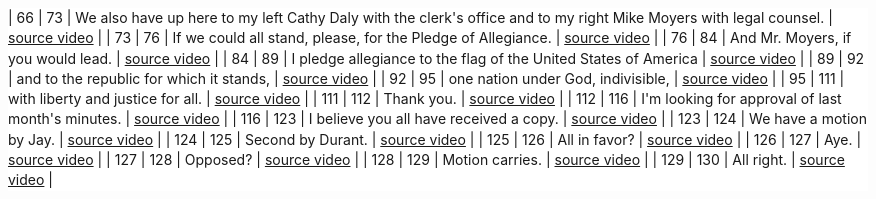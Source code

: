 |      66 |    73 | We also have up here to my left Cathy Daly with the clerk's office and to my right Mike Moyers with legal counsel.                                                                                                                          | [source video](https://archive.org/details/co-com-r-267-2305620-beer-board?start=66.0)   |
|      73 |    76 | If we could all stand, please, for the Pledge of Allegiance.                                                                                                                                                                                | [source video](https://archive.org/details/co-com-r-267-2305620-beer-board?start=73.0)   |
|      76 |    84 | And Mr. Moyers, if you would lead.                                                                                                                                                                                                          | [source video](https://archive.org/details/co-com-r-267-2305620-beer-board?start=76.0)   |
|      84 |    89 | I pledge allegiance to the flag of the United States of America                                                                                                                                                                             | [source video](https://archive.org/details/co-com-r-267-2305620-beer-board?start=84.0)   |
|      89 |    92 | and to the republic for which it stands,                                                                                                                                                                                                    | [source video](https://archive.org/details/co-com-r-267-2305620-beer-board?start=89.0)   |
|      92 |    95 | one nation under God, indivisible,                                                                                                                                                                                                          | [source video](https://archive.org/details/co-com-r-267-2305620-beer-board?start=92.0)   |
|      95 |   111 | with liberty and justice for all.                                                                                                                                                                                                           | [source video](https://archive.org/details/co-com-r-267-2305620-beer-board?start=95.0)   |
|     111 |   112 | Thank you.                                                                                                                                                                                                                                  | [source video](https://archive.org/details/co-com-r-267-2305620-beer-board?start=111.0)  |
|     112 |   116 | I'm looking for approval of last month's minutes.                                                                                                                                                                                           | [source video](https://archive.org/details/co-com-r-267-2305620-beer-board?start=112.0)  |
|     116 |   123 | I believe you all have received a copy.                                                                                                                                                                                                     | [source video](https://archive.org/details/co-com-r-267-2305620-beer-board?start=116.0)  |
|     123 |   124 | We have a motion by Jay.                                                                                                                                                                                                                    | [source video](https://archive.org/details/co-com-r-267-2305620-beer-board?start=123.0)  |
|     124 |   125 | Second by Durant.                                                                                                                                                                                                                           | [source video](https://archive.org/details/co-com-r-267-2305620-beer-board?start=124.0)  |
|     125 |   126 | All in favor?                                                                                                                                                                                                                               | [source video](https://archive.org/details/co-com-r-267-2305620-beer-board?start=125.0)  |
|     126 |   127 | Aye.                                                                                                                                                                                                                                        | [source video](https://archive.org/details/co-com-r-267-2305620-beer-board?start=126.0)  |
|     127 |   128 | Opposed?                                                                                                                                                                                                                                    | [source video](https://archive.org/details/co-com-r-267-2305620-beer-board?start=127.0)  |
|     128 |   129 | Motion carries.                                                                                                                                                                                                                             | [source video](https://archive.org/details/co-com-r-267-2305620-beer-board?start=128.0)  |
|     129 |   130 | All right.                                                                                                                                                                                                                                  | [source video](https://archive.org/details/co-com-r-267-2305620-beer-board?start=129.0)  |